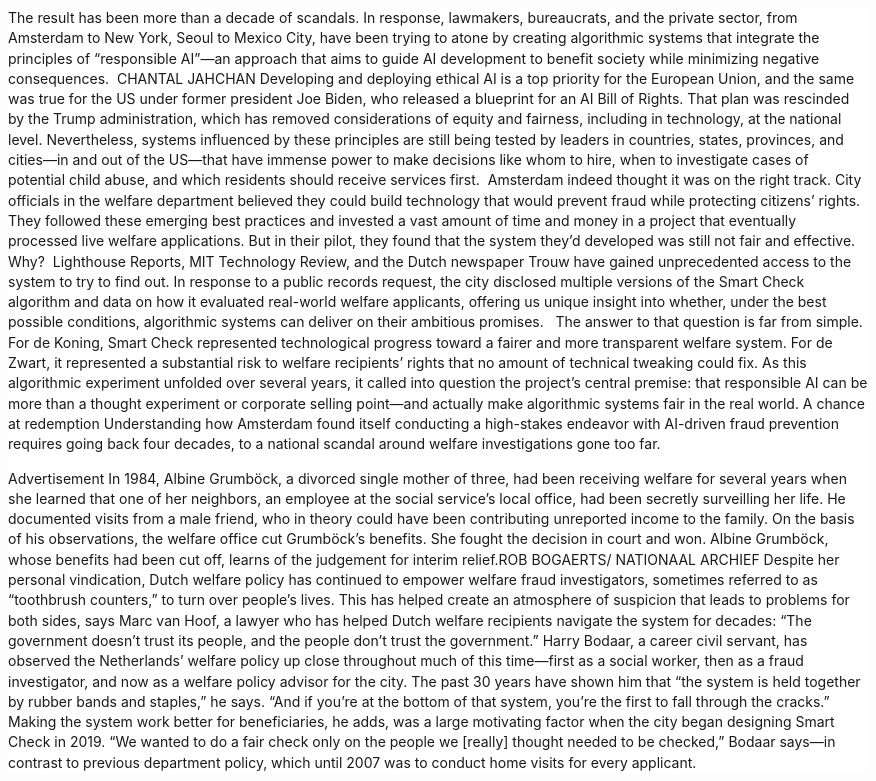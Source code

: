 The result has been more than a decade of scandals. In response, lawmakers, bureaucrats, and the private sector, from Amsterdam to New York, Seoul to Mexico City, have been trying to atone by creating algorithmic systems that integrate the principles of “responsible AI”—an approach that aims to guide AI development to benefit society while minimizing negative consequences.   CHANTAL JAHCHAN   Developing and deploying ethical AI is a top priority for the European Union, and the same was true for the US under former president Joe Biden, who released a blueprint for an AI Bill of Rights. That plan was rescinded by the Trump administration, which has removed considerations of equity and fairness, including in technology, at the national level. Nevertheless, systems influenced by these principles are still being tested by leaders in countries, states, provinces, and cities—in and out of the US—that have immense power to make decisions like whom to hire, when to investigate cases of potential child abuse, and which residents should receive services first.   Amsterdam indeed thought it was on the right track. City officials in the welfare department believed they could build technology that would prevent fraud while protecting citizens’ rights. They followed these emerging best practices and invested a vast amount of time and money in a project that eventually processed live welfare applications. But in their pilot, they found that the system they’d developed was still not fair and effective. Why?  Lighthouse Reports, MIT Technology Review, and the Dutch newspaper Trouw have gained unprecedented access to the system to try to find out. In response to a public records request, the city disclosed multiple versions of the Smart Check algorithm and data on how it evaluated real-world welfare applicants, offering us unique insight into whether, under the best possible conditions, algorithmic systems can deliver on their ambitious promises.   The answer to that question is far from simple. For de Koning, Smart Check represented technological progress toward a fairer and more transparent welfare system. For de Zwart, it represented a substantial risk to welfare recipients’ rights that no amount of technical tweaking could fix. As this algorithmic experiment unfolded over several years, it called into question the project’s central premise: that responsible AI can be more than a thought experiment or corporate selling point—and actually make algorithmic systems fair in the real world. A chance at redemption Understanding how Amsterdam found itself conducting a high-stakes endeavor with AI-driven fraud prevention requires going back four decades, to a national scandal around welfare investigations gone too far.

Advertisement In 1984, Albine Grumböck, a divorced single mother of three, had been receiving welfare for several years when she learned that one of her neighbors, an employee at the social service’s local office, had been secretly surveilling her life. He documented visits from a male friend, who in theory could have been contributing unreported income to the family. On the basis of his observations, the welfare office cut Grumböck’s benefits. She fought the decision in court and won.  Albine Grumböck, whose benefits had been cut off, learns of the judgement for interim relief.ROB BOGAERTS/ NATIONAAL ARCHIEF   Despite her personal vindication, Dutch welfare policy has continued to empower welfare fraud investigators, sometimes referred to as “toothbrush counters,” to turn over people’s lives. This has helped create an atmosphere of suspicion that leads to problems for both sides, says Marc van Hoof, a lawyer who has helped Dutch welfare recipients navigate the system for decades: “The government doesn’t trust its people, and the people don’t trust the government.” Harry Bodaar, a career civil servant, has observed the Netherlands’ welfare policy up close throughout much of this time—first as a social worker, then as a fraud investigator, and now as a welfare policy advisor for the city. The past 30 years have shown him that “the system is held together by rubber bands and staples,” he says. “And if you’re at the bottom of that system, you’re the first to fall through the cracks.” Making the system work better for beneficiaries, he adds, was a large motivating factor when the city began designing Smart Check in 2019. “We wanted to do a fair check only on the people we [really] thought needed to be checked,” Bodaar says—in contrast to previous department policy, which until 2007 was to conduct home visits for every applicant.

